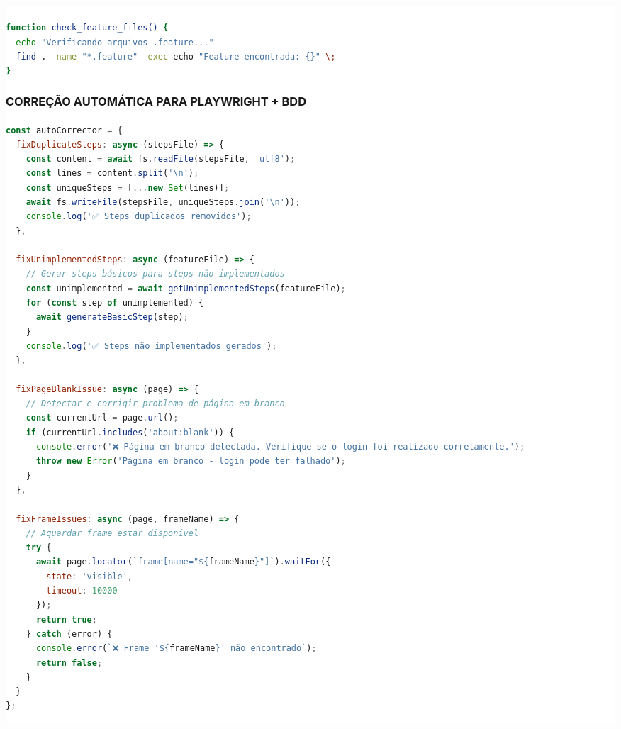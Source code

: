 ```bash

function check_feature_files() {
  echo "Verificando arquivos .feature..."
  find . -name "*.feature" -exec echo "Feature encontrada: {}" \;
}
```

### CORREÇÃO AUTOMÁTICA PARA PLAYWRIGHT + BDD

```javascript
const autoCorrector = {
  fixDuplicateSteps: async (stepsFile) => {
    const content = await fs.readFile(stepsFile, 'utf8');
    const lines = content.split('\n');
    const uniqueSteps = [...new Set(lines)];
    await fs.writeFile(stepsFile, uniqueSteps.join('\n'));
    console.log('✅ Steps duplicados removidos');
  },
  
  fixUnimplementedSteps: async (featureFile) => {
    // Gerar steps básicos para steps não implementados
    const unimplemented = await getUnimplementedSteps(featureFile);
    for (const step of unimplemented) {
      await generateBasicStep(step);
    }
    console.log('✅ Steps não implementados gerados');
  },
  
  fixPageBlankIssue: async (page) => {
    // Detectar e corrigir problema de página em branco
    const currentUrl = page.url();
    if (currentUrl.includes('about:blank')) {
      console.error('❌ Página em branco detectada. Verifique se o login foi realizado corretamente.');
      throw new Error('Página em branco - login pode ter falhado');
    }
  },
  
  fixFrameIssues: async (page, frameName) => {
    // Aguardar frame estar disponível
    try {
      await page.locator(`frame[name="${frameName}"]`).waitFor({ 
        state: 'visible', 
        timeout: 10000 
      });
      return true;
    } catch (error) {
      console.error(`❌ Frame '${frameName}' não encontrado`);
      return false;
    }
  }
};
```

---
